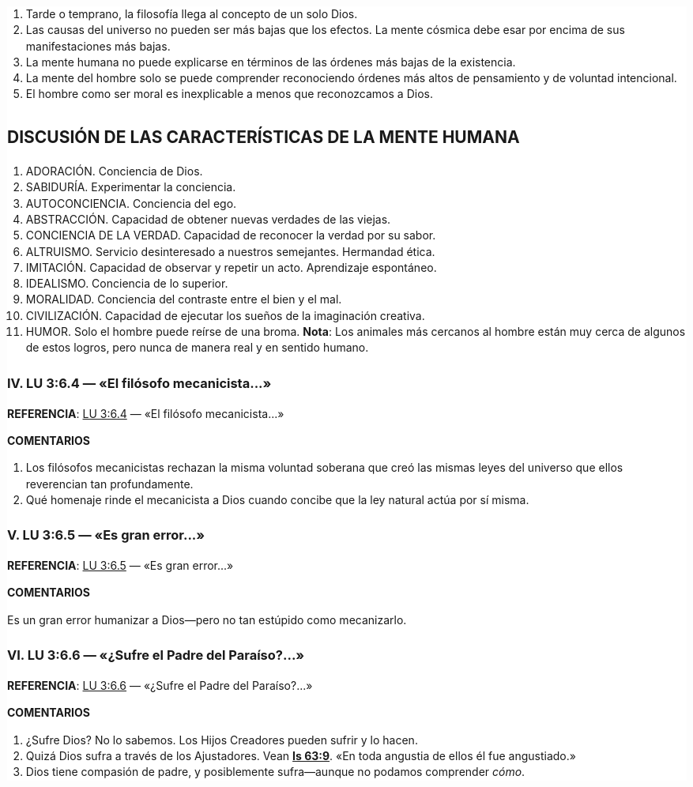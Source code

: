1. Tarde o temprano, la filosofía llega al concepto de un solo Dios.
2. Las causas del universo no pueden ser más bajas que los efectos. La mente cósmica debe esar por encima de sus manifestaciones más bajas.
3. La mente humana no puede explicarse en términos de las órdenes más bajas de la existencia.
4. La mente del hombre solo se puede comprender reconociendo órdenes más altos de pensamiento y de voluntad intencional.
5. El hombre como ser moral es inexplicable a menos que reconozcamos a Dios.

## DISCUSIÓN DE LAS CARACTERÍSTICAS DE LA MENTE HUMANA

1. ADORACIÓN. Conciencia de Dios.
2. SABIDURÍA. Experimentar la conciencia.
3. AUTOCONCIENCIA. Conciencia del ego.
4. ABSTRACCIÓN. Capacidad de obtener nuevas verdades de las viejas.
5. CONCIENCIA DE LA VERDAD. Capacidad de reconocer la verdad por su sabor.
6. ALTRUISMO. Servicio desinteresado a nuestros semejantes. Hermandad ética.
7. IMITACIÓN. Capacidad de observar y repetir un acto. Aprendizaje espontáneo.
8. IDEALISMO. Conciencia de lo superior.
9. MORALIDAD. Conciencia del contraste entre el bien y el mal.
10. CIVILIZACIÓN. Capacidad de ejecutar los sueños de la imaginación creativa.
11. HUMOR. Solo el hombre puede reírse de una broma.
	**Nota**: Los animales más cercanos al hombre están muy cerca de algunos de estos logros, pero nunca de manera real y en sentido humano.

### IV. LU 3:6.4 — «El filósofo mecanicista...»

**REFERENCIA**: <a id="s751_16"></a>[LU 3:6.4](/es/The_Urantia_Book/3#p6_4) — «El filósofo mecanicista...»

**COMENTARIOS**

1. Los filósofos mecanicistas rechazan la misma voluntad soberana que creó las mismas leyes del universo que ellos reverencian tan profundamente.
2. Qué homenaje rinde el mecanicista a Dios cuando concibe que la ley natural actúa por sí misma.

### V. LU 3:6.5 — «Es gran error...»

**REFERENCIA**: <a id="s760_16"></a>[LU 3:6.5](/es/The_Urantia_Book/3#p6_5) — «Es gran error...»

**COMENTARIOS**

Es un gran error humanizar a Dios—pero no tan estúpido como mecanizarlo.

### VI. LU 3:6.6 — «¿Sufre el Padre del Paraíso?...»

**REFERENCIA**: <a id="s768_16"></a>[LU 3:6.6](/es/The_Urantia_Book/3#p6_6) — «¿Sufre el Padre del Paraíso?...»

**COMENTARIOS**

1. ¿Sufre Dios? No lo sabemos. Los Hijos Creadores pueden sufrir y lo hacen.
2. Quizá Dios sufra a través de los Ajustadores. Vean **[Is 63:9](/es/Bible/Isaiah/63#v9)**. «En toda angustia de ellos él fue angustiado.»
3. Dios tiene compasión de padre, y posiblemente sufra—aunque no podamos comprender _cómo_.
